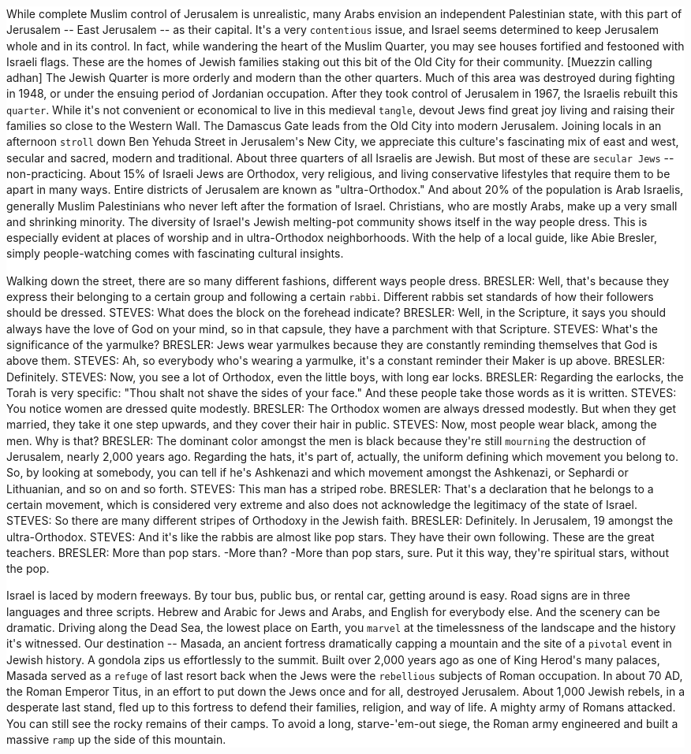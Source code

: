 While complete Muslim control of Jerusalem is unrealistic, many Arabs envision an independent Palestinian state, with this part of Jerusalem -- East Jerusalem -- as their capital. It's a very `contentious` issue, and Israel seems determined to keep Jerusalem whole and in its control. In fact, while wandering the heart of the Muslim Quarter, you may see houses fortified and festooned with Israeli flags. These are the homes of Jewish families staking out this bit of the Old City for their community. [Muezzin calling adhan] The Jewish Quarter is more orderly and modern than the other quarters. Much of this area was destroyed during fighting in 1948, or under the ensuing period of Jordanian occupation. After they took control of Jerusalem in 1967, the Israelis rebuilt this `quarter`. While it's not convenient or economical to live in this medieval `tangle`, devout Jews find great joy living and raising their families so close to the Western Wall. The Damascus Gate leads from the Old City into modern Jerusalem. Joining locals in an afternoon `stroll` down Ben Yehuda Street in Jerusalem's New City, we appreciate this culture's fascinating mix of east and west, secular and sacred, modern and traditional. About three quarters of all Israelis are Jewish. But most of these are `secular Jews` -- non-practicing. About 15% of Israeli Jews are Orthodox, very religious, and living conservative lifestyles that require them to be apart in many ways. Entire districts of Jerusalem are known as "ultra-Orthodox." And about 20% of the population is Arab Israelis, generally Muslim Palestinians who never left after the formation of Israel. Christians, who are mostly Arabs, make up a very small and shrinking minority. The diversity of Israel's Jewish melting-pot community shows itself in the way people dress. This is especially evident at places of worship and in ultra-Orthodox neighborhoods. With the help of a local guide, like Abie Bresler, simply people-watching comes with fascinating cultural insights. 

Walking down the street, there are so many different fashions, different ways people dress. BRESLER: Well, that's because they express their belonging to a certain group and following a certain `rabbi`. Different rabbis set standards of how their followers should be dressed. STEVES: What does the block on the forehead indicate? BRESLER: Well, in the Scripture, it says you should always have the love of God on your mind, so in that capsule, they have a parchment with that Scripture. STEVES: What's the significance of the yarmulke? BRESLER: Jews wear yarmulkes because they are constantly reminding themselves that God is above them. STEVES: Ah, so everybody who's wearing a yarmulke, it's a constant reminder their Maker is up above. BRESLER: Definitely. STEVES: Now, you see a lot of Orthodox, even the little boys, with long ear locks. BRESLER: Regarding the earlocks, the Torah is very specific: "Thou shalt not shave the sides of your face." And these people take those words as it is written. STEVES: You notice women are dressed quite modestly. BRESLER: The Orthodox women are always dressed modestly. But when they get married, they take it one step upwards, and they cover their hair in public. STEVES: Now, most people wear black, among the men. Why is that? BRESLER: The dominant color amongst the men is black because they're still `mourning` the destruction of Jerusalem, nearly 2,000 years ago. Regarding the hats, it's part of, actually, the uniform defining which movement you belong to. So, by looking at somebody, you can tell if he's Ashkenazi and which movement amongst the Ashkenazi, or Sephardi or Lithuanian, and so on and so forth. STEVES: This man has a striped robe. BRESLER: That's a declaration that he belongs to a certain movement, which is considered very extreme and also does not acknowledge the legitimacy of the state of Israel. STEVES: So there are many different stripes of Orthodoxy in the Jewish faith. BRESLER: Definitely. In Jerusalem, 19 amongst the ultra-Orthodox. STEVES: And it's like the rabbis are almost like pop stars. They have their own following. These are the great teachers. BRESLER: More than pop stars. -More than? -More than pop stars, sure. Put it this way, they're spiritual stars, without the pop. 

Israel is laced by modern freeways. By tour bus, public bus, or rental car, getting around is easy. Road signs are in three languages and three scripts. Hebrew and Arabic for Jews and Arabs, and English for everybody else. And the scenery can be dramatic. Driving along the Dead Sea, the lowest place on Earth, you `marvel` at the timelessness of the landscape and the history it's witnessed. Our destination -- Masada, an ancient fortress dramatically capping a mountain and the site of a `pivotal` event in Jewish history. A gondola zips us effortlessly to the summit. Built over 2,000 years ago as one of King Herod's many palaces, Masada served as a `refuge` of last resort back when the Jews were the `rebellious` subjects of Roman occupation. In about 70 AD, the Roman Emperor Titus, in an effort to put down the Jews once and for all, destroyed Jerusalem. About 1,000 Jewish rebels, in a desperate last stand, fled up to this fortress to defend their families, religion, and way of life. A mighty army of Romans attacked. You can still see the rocky remains of their camps. To avoid a long, starve-'em-out siege, the Roman army engineered and built a massive `ramp` up the side of this mountain. 
